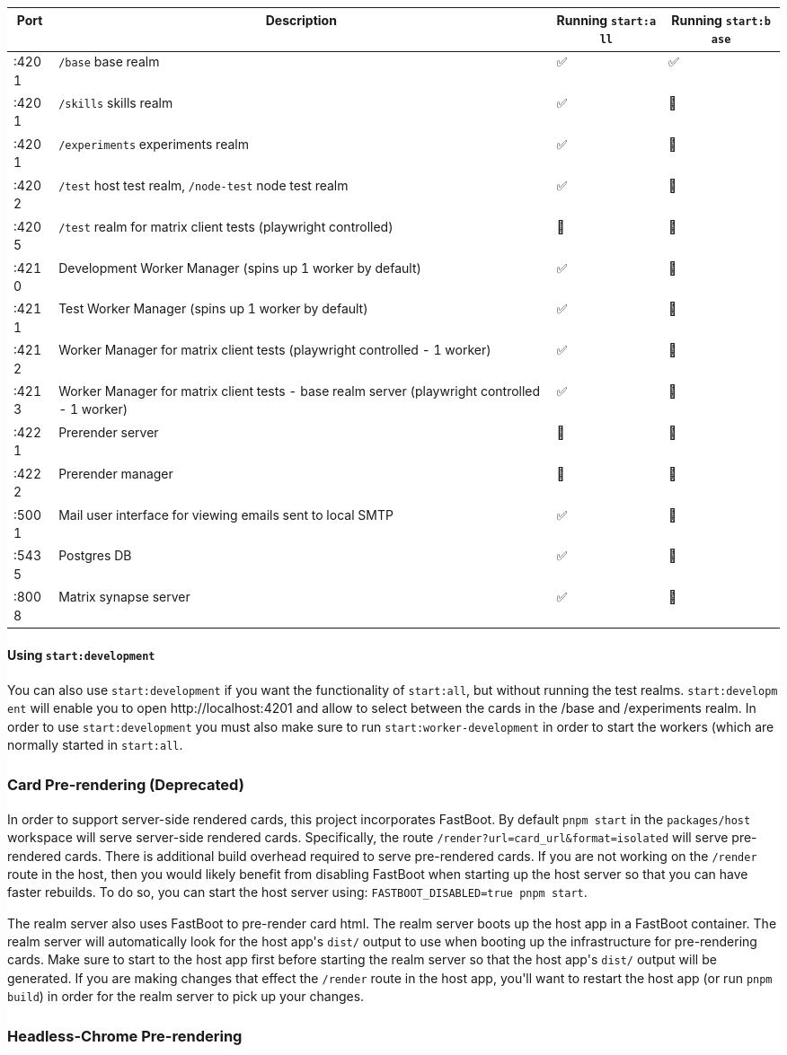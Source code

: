 | Port  | Description                                                                                   | Running `start:all` | Running `start:base` |
| ----- | --------------------------------------------------------------------------------------------- | ------------------- | -------------------- |
| :4201 | `/base` base realm                                                                            | ✅                  | ✅                   |
| :4201 | `/skills` skills realm                                                                        | ✅                  | 🚫                   |
| :4201 | `/experiments` experiments realm                                                              | ✅                  | 🚫                   |
| :4202 | `/test` host test realm, `/node-test` node test realm                                         | ✅                  | 🚫                   |
| :4205 | `/test` realm for matrix client tests (playwright controlled)                                 | 🚫                  | 🚫                   |
| :4210 | Development Worker Manager (spins up 1 worker by default)                                     | ✅                  | 🚫                   |
| :4211 | Test Worker Manager (spins up 1 worker by default)                                            | ✅                  | 🚫                   |
| :4212 | Worker Manager for matrix client tests (playwright controlled - 1 worker)                     | ✅                  | 🚫                   |
| :4213 | Worker Manager for matrix client tests - base realm server (playwright controlled - 1 worker) | ✅                  | 🚫                   |
| :4221 | Prerender  server                                                                             | 🚫                  | 🚫                   |
| :4222 | Prerender manager                                                                             | 🚫                  | 🚫                   |
| :5001 | Mail user interface for viewing emails sent to local SMTP                                     | ✅                  | 🚫                   |
| :5435 | Postgres DB                                                                                   | ✅                  | 🚫                   |
| :8008 | Matrix synapse server                                                                         | ✅                  | 🚫                   |

#### Using `start:development`

You can also use `start:development` if you want the functionality of `start:all`, but without running the test realms. `start:development` will enable you to open http://localhost:4201 and allow to select between the cards in the /base and /experiments realm. In order to use `start:development` you must also make sure to run `start:worker-development` in order to start the workers (which are normally started in `start:all`.

### Card Pre-rendering (Deprecated)

In order to support server-side rendered cards, this project incorporates FastBoot. By default `pnpm start` in the `packages/host` workspace will serve server-side rendered cards. Specifically, the route `/render?url=card_url&format=isolated` will serve pre-rendered cards. There is additional build overhead required to serve pre-rendered cards. If you are not working on the `/render` route in the host, then you would likely benefit from disabling FastBoot when starting up the host server so that you can have faster rebuilds. To do so, you can start the host server using:
`FASTBOOT_DISABLED=true pnpm start`.

The realm server also uses FastBoot to pre-render card html. The realm server boots up the host app in a FastBoot container. The realm server will automatically look for the host app's `dist/` output to use when booting up the infrastructure for pre-rendering cards. Make sure to start to the host app first before starting the realm server so that the host app's `dist/` output will be generated. If you are making changes that effect the `/render` route in the host app, you'll want to restart the host app (or run `pnpm build`) in order for the realm server to pick up your changes.

### Headless-Chrome Pre-rendering
